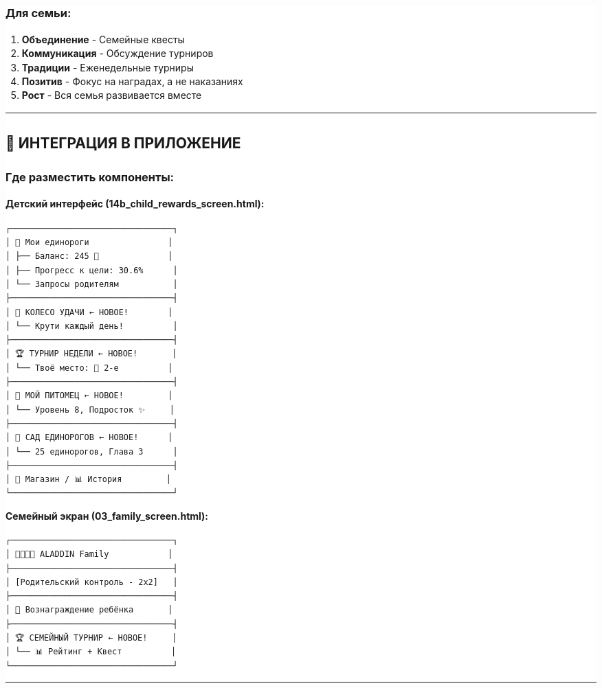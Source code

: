### Для семьи:
1. **Объединение** - Семейные квесты
2. **Коммуникация** - Обсуждение турниров
3. **Традиции** - Еженедельные турниры
4. **Позитив** - Фокус на наградах, а не наказаниях
5. **Рост** - Вся семья развивается вместе

---

## 📱 ИНТЕГРАЦИЯ В ПРИЛОЖЕНИЕ

### Где разместить компоненты:

**Детский интерфейс (14b_child_rewards_screen.html):**
```
┌─────────────────────────────────┐
│ 🦄 Мои единороги                │
│ ├── Баланс: 245 🦄              │
│ ├── Прогресс к цели: 30.6%      │
│ └── Запросы родителям           │
├─────────────────────────────────┤
│ 🎰 КОЛЕСО УДАЧИ ← НОВОЕ!        │
│ └── Крути каждый день!          │
├─────────────────────────────────┤
│ 🏆 ТУРНИР НЕДЕЛИ ← НОВОЕ!       │
│ └── Твоё место: 🥈 2-е          │
├─────────────────────────────────┤
│ 🦄 МОЙ ПИТОМЕЦ ← НОВОЕ!         │
│ └── Уровень 8, Подросток ✨     │
├─────────────────────────────────┤
│ 🌳 САД ЕДИНОРОГОВ ← НОВОЕ!      │
│ └── 25 единорогов, Глава 3      │
├─────────────────────────────────┤
│ 🏪 Магазин / 📊 История         │
└─────────────────────────────────┘
```

**Семейный экран (03_family_screen.html):**
```
┌─────────────────────────────────┐
│ 👨‍👩‍👧‍👦 ALADDIN Family            │
├─────────────────────────────────┤
│ [Родительский контроль - 2x2]   │
├─────────────────────────────────┤
│ 🦄 Вознаграждение ребёнка       │
├─────────────────────────────────┤
│ 🏆 СЕМЕЙНЫЙ ТУРНИР ← НОВОЕ!     │
│ └── 📊 Рейтинг + Квест          │
└─────────────────────────────────┘
```

---

